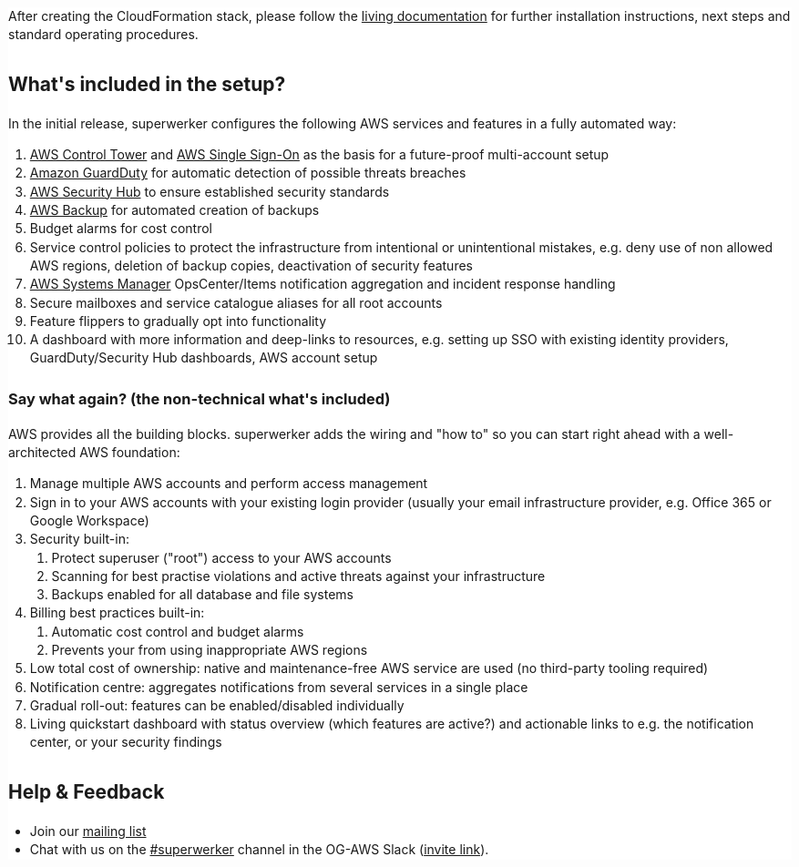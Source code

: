 After creating the CloudFormation stack, please follow the [living documentation](https://console.aws.amazon.com/cloudwatch/home#dashboards:name=superwerker) for further installation instructions, next steps and standard operating procedures.
    
## What's included in the setup?

In the initial release, superwerker configures the following AWS services and features in a fully automated way:

1. [AWS Control Tower](https://aws.amazon.com/controltower/) and [AWS Single Sign-On](https://aws.amazon.com/single-sign-on/) as the basis for a future-proof multi-account setup
1. [Amazon GuardDuty](https://aws.amazon.com/guardduty/) for automatic detection of possible threats breaches
1. [AWS Security Hub](https://aws.amazon.com/security-hub) to ensure established security standards
1. [AWS Backup](https://aws.amazon.com/backup/) for automated creation of backups
1. Budget alarms for cost control
1. Service control policies to protect the infrastructure from intentional or unintentional mistakes, e.g. deny use of non allowed AWS regions, deletion of backup copies, deactivation of security features
1. [AWS Systems Manager](https://aws.amazon.com/systems-manager) OpsCenter/Items notification aggregation and incident response handling
1. Secure mailboxes and service catalogue aliases for all root accounts
1. Feature flippers to gradually opt into functionality
1. A dashboard with more information and deep-links to resources, e.g. setting up SSO with existing identity providers, GuardDuty/Security Hub dashboards, AWS account setup

### Say what again? (the non-technical what's included)

AWS provides all the building blocks. superwerker adds the wiring and "how to" so you can start right ahead with a well-architected AWS foundation:

1. Manage multiple AWS accounts and perform access management
2. Sign in to your AWS accounts with your existing login provider (usually your email infrastructure provider, e.g. Office 365 or Google Workspace)
3. Security built-in:
    1. Protect superuser ("root") access to your AWS accounts
    2. Scanning for best practise violations and active threats against your infrastructure
    3. Backups enabled for all database and file systems
4. Billing best practices built-in:
    1. Automatic cost control and budget alarms
    2. Prevents your from using inappropriate AWS regions
5. Low total cost of ownership: native and maintenance-free AWS service are used (no third-party tooling required)
6. Notification centre: aggregates notifications from several services in a single place
7. Gradual roll-out: features can be enabled/disabled individually
8. Living quickstart dashboard with status overview (which features are active?) and actionable links to e.g. the notification center, or your security findings

## Help & Feedback

- Join our [mailing list](https://groups.google.com/forum/#!forum/superwerker/join)
- Chat with us on the [#superwerker](https://og-aws.slack.com/archives/C01CQ34TC93) channel in the OG-AWS Slack ([invite link](http://slackhatesthe.cloud/)).
